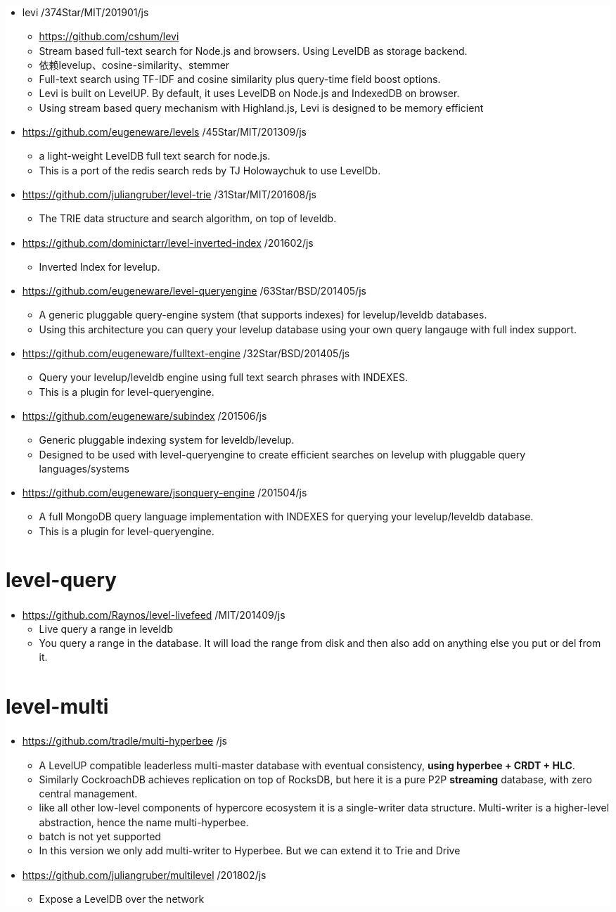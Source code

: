 - levi /374Star/MIT/201901/js
  - https://github.com/cshum/levi
  - Stream based full-text search for Node.js and browsers. Using LevelDB as storage backend.
  - 依赖levelup、cosine-similarity、stemmer
  - Full-text search using TF-IDF and cosine similarity plus query-time field boost options. 
  - Levi is built on LevelUP. By default, it uses LevelDB on Node.js and IndexedDB on browser. 
  - Using stream based query mechanism with Highland.js, Levi is designed to be memory efficient

- https://github.com/eugeneware/levels /45Star/MIT/201309/js
  - a light-weight LevelDB full text search for node.js. 
  - This is a port of the redis search reds by TJ Holowaychuk to use LevelDb.

- https://github.com/juliangruber/level-trie /31Star/MIT/201608/js
  - The TRIE data structure and search algorithm, on top of leveldb.

- https://github.com/dominictarr/level-inverted-index /201602/js
  - Inverted Index for levelup.

- https://github.com/eugeneware/level-queryengine /63Star/BSD/201405/js
  - A generic pluggable query-engine system (that supports indexes) for levelup/leveldb databases.
  - Using this architecture you can query your levelup database using your own query langauge with full index support.
- https://github.com/eugeneware/fulltext-engine /32Star/BSD/201405/js
  - Query your levelup/leveldb engine using full text search phrases with INDEXES.
  - This is a plugin for level-queryengine.
- https://github.com/eugeneware/subindex /201506/js
  - Generic pluggable indexing system for leveldb/levelup.
  - Designed to be used with level-queryengine to create efficient searches on levelup with pluggable query languages/systems
- https://github.com/eugeneware/jsonquery-engine /201504/js
  - A full MongoDB query language implementation with INDEXES for querying your levelup/leveldb database.
  - This is a plugin for level-queryengine.
# level-query
- https://github.com/Raynos/level-livefeed /MIT/201409/js
  - Live query a range in leveldb
  - You query a range in the database. It will load the range from disk and then also add on anything else you put or del from it.
# level-multi
- https://github.com/tradle/multi-hyperbee /js
  - A LevelUP compatible leaderless multi-master database with eventual consistency, **using hyperbee + CRDT + HLC**. 
  - Similarly CockroachDB achieves replication on top of RocksDB, but here it is a pure P2P **streaming** database, with zero central management.
  - like all other low-level components of hypercore ecosystem it is a single-writer data structure. Multi-writer is a higher-level abstraction, hence the name multi-hyperbee.
  - batch is not yet supported
  - In this version we only add multi-writer to Hyperbee. But we can extend it to Trie and Drive

- https://github.com/juliangruber/multilevel /201802/js
  - Expose a LevelDB over the network
